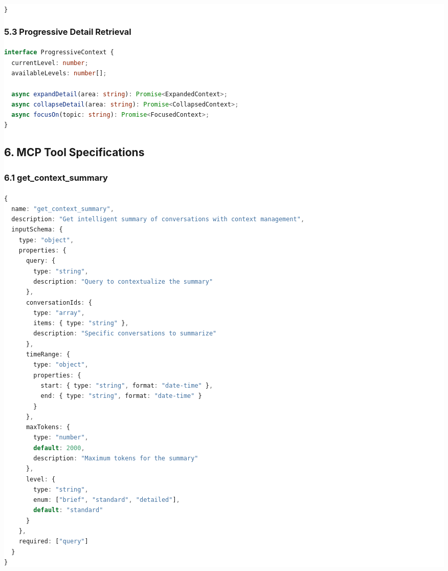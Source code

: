 ```typescript
}
```

### 5.3 Progressive Detail Retrieval

```typescript
interface ProgressiveContext {
  currentLevel: number;
  availableLevels: number[];
  
  async expandDetail(area: string): Promise<ExpandedContext>;
  async collapseDetail(area: string): Promise<CollapsedContext>;
  async focusOn(topic: string): Promise<FocusedContext>;
}
```

## 6. MCP Tool Specifications

### 6.1 get_context_summary

```typescript
{
  name: "get_context_summary",
  description: "Get intelligent summary of conversations with context management",
  inputSchema: {
    type: "object",
    properties: {
      query: {
        type: "string",
        description: "Query to contextualize the summary"
      },
      conversationIds: {
        type: "array",
        items: { type: "string" },
        description: "Specific conversations to summarize"
      },
      timeRange: {
        type: "object",
        properties: {
          start: { type: "string", format: "date-time" },
          end: { type: "string", format: "date-time" }
        }
      },
      maxTokens: {
        type: "number",
        default: 2000,
        description: "Maximum tokens for the summary"
      },
      level: {
        type: "string",
        enum: ["brief", "standard", "detailed"],
        default: "standard"
      }
    },
    required: ["query"]
  }
}
```
